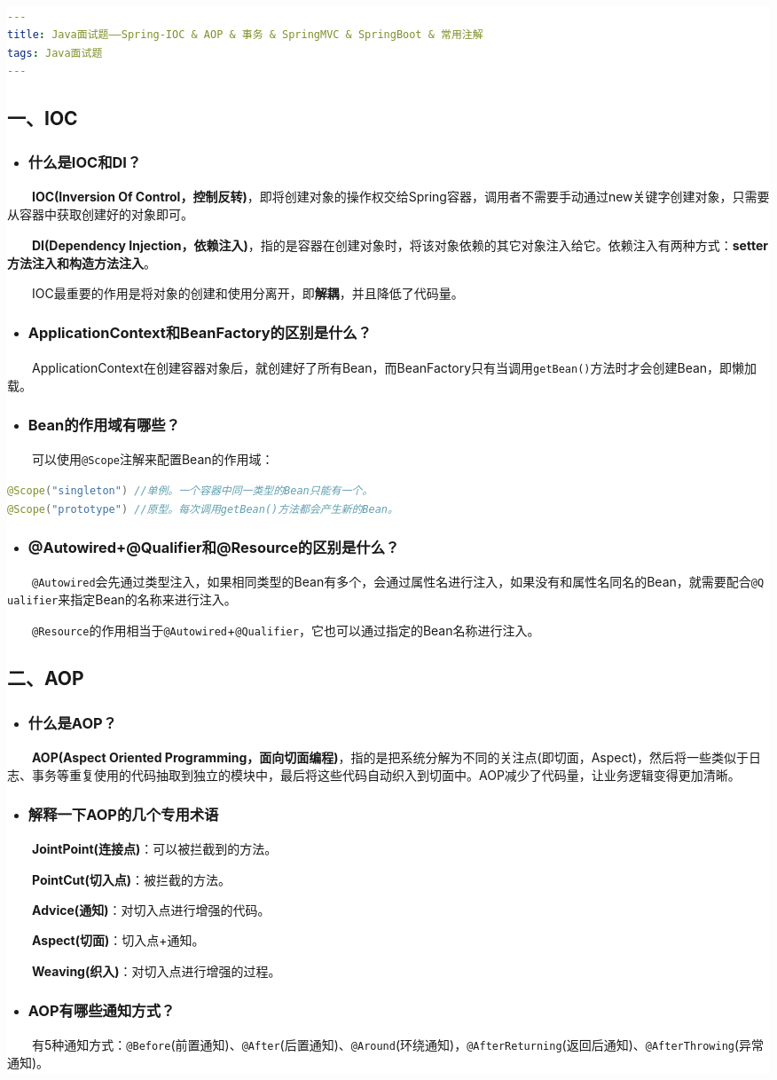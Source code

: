 ```yaml
---
title: Java面试题——Spring-IOC & AOP & 事务 & SpringMVC & SpringBoot & 常用注解
tags: Java面试题
---
```


## 一、IOC

* ### 什么是IOC和DI？

　　**IOC(Inversion Of Control，控制反转)**，即将创建对象的操作权交给Spring容器，调用者不需要手动通过new关键字创建对象，只需要从容器中获取创建好的对象即可。

　　**DI(Dependency Injection，依赖注入)**，指的是容器在创建对象时，将该对象依赖的其它对象注入给它。依赖注入有两种方式：**setter方法注入和构造方法注入**。

　　IOC最重要的作用是将对象的创建和使用分离开，即**解耦**，并且降低了代码量。

* ### ApplicationContext和BeanFactory的区别是什么？

　　ApplicationContext在创建容器对象后，就创建好了所有Bean，而BeanFactory只有当调用`getBean()`方法时才会创建Bean，即懒加载。

* ### Bean的作用域有哪些？

　　可以使用`@Scope`注解来配置Bean的作用域：

```java
@Scope("singleton") //单例。一个容器中同一类型的Bean只能有一个。
@Scope("prototype") //原型。每次调用getBean()方法都会产生新的Bean。
```

* ### @Autowired+@Qualifier和@Resource的区别是什么？

　　`@Autowired`会先通过类型注入，如果相同类型的Bean有多个，会通过属性名进行注入，如果没有和属性名同名的Bean，就需要配合`@Qualifier`来指定Bean的名称来进行注入。

　　`@Resource`的作用相当于`@Autowired`+`@Qualifier`，它也可以通过指定的Bean名称进行注入。

## 二、AOP

* ### 什么是AOP？

　　**AOP(Aspect Oriented Programming，面向切面编程)**，指的是把系统分解为不同的关注点(即切面，Aspect)，然后将一些类似于日志、事务等重复使用的代码抽取到独立的模块中，最后将这些代码自动织入到切面中。AOP减少了代码量，让业务逻辑变得更加清晰。

* ### 解释一下AOP的几个专用术语

　　**JointPoint(连接点)**：可以被拦截到的方法。

　　**PointCut(切入点)**：被拦截的方法。

　　**Advice(通知)**：对切入点进行增强的代码。

　　**Aspect(切面)**：切入点+通知。

　　**Weaving(织入)**：对切入点进行增强的过程。

* ### AOP有哪些通知方式？

　　有5种通知方式：`@Before`(前置通知)、`@After`(后置通知)、`@Around`(环绕通知)，`@AfterReturning`(返回后通知)、`@AfterThrowing`(异常通知)。
